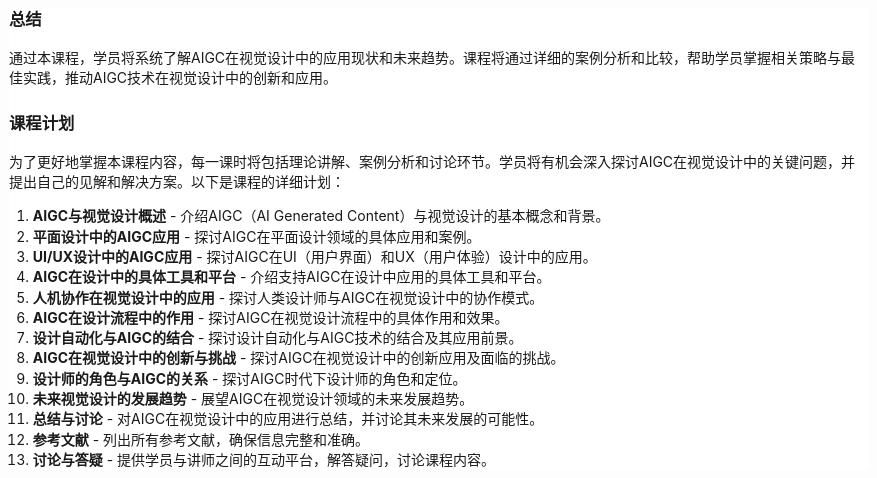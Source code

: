 
### 总结

通过本课程，学员将系统了解AIGC在视觉设计中的应用现状和未来趋势。课程将通过详细的案例分析和比较，帮助学员掌握相关策略与最佳实践，推动AIGC技术在视觉设计中的创新和应用。

### 课程计划

为了更好地掌握本课程内容，每一课时将包括理论讲解、案例分析和讨论环节。学员将有机会深入探讨AIGC在视觉设计中的关键问题，并提出自己的见解和解决方案。以下是课程的详细计划：

1. **AIGC与视觉设计概述** - 介绍AIGC（AI Generated Content）与视觉设计的基本概念和背景。
2. **平面设计中的AIGC应用** - 探讨AIGC在平面设计领域的具体应用和案例。
3. **UI/UX设计中的AIGC应用** - 探讨AIGC在UI（用户界面）和UX（用户体验）设计中的应用。
4. **AIGC在设计中的具体工具和平台** - 介绍支持AIGC在设计中应用的具体工具和平台。
5. **人机协作在视觉设计中的应用** - 探讨人类设计师与AIGC在视觉设计中的协作模式。
6. **AIGC在设计流程中的作用** - 探讨AIGC在视觉设计流程中的具体作用和效果。
7. **设计自动化与AIGC的结合** - 探讨设计自动化与AIGC技术的结合及其应用前景。
8. **AIGC在视觉设计中的创新与挑战** - 探讨AIGC在视觉设计中的创新应用及面临的挑战。
9. **设计师的角色与AIGC的关系** - 探讨AIGC时代下设计师的角色和定位。
10. **未来视觉设计的发展趋势** - 展望AIGC在视觉设计领域的未来发展趋势。
11. **总结与讨论** - 对AIGC在视觉设计中的应用进行总结，并讨论其未来发展的可能性。
12. **参考文献** - 列出所有参考文献，确保信息完整和准确。
13. **讨论与答疑** - 提供学员与讲师之间的互动平台，解答疑问，讨论课程内容。
